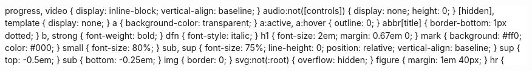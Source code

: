 progress,
video {
  display: inline-block;
  vertical-align: baseline;
}
audio:not([controls]) {
  display: none;
  height: 0;
}
[hidden],
template {
  display: none;
}
a {
  background-color: transparent;
}
a:active,
a:hover {
  outline: 0;
}
abbr[title] {
  border-bottom: 1px dotted;
}
b,
strong {
  font-weight: bold;
}
dfn {
  font-style: italic;
}
h1 {
  font-size: 2em;
  margin: 0.67em 0;
}
mark {
  background: #ff0;
  color: #000;
}
small {
  font-size: 80%;
}
sub,
sup {
  font-size: 75%;
  line-height: 0;
  position: relative;
  vertical-align: baseline;
}
sup {
  top: -0.5em;
}
sub {
  bottom: -0.25em;
}
img {
  border: 0;
}
svg:not(:root) {
  overflow: hidden;
}
figure {
  margin: 1em 40px;
}
hr {